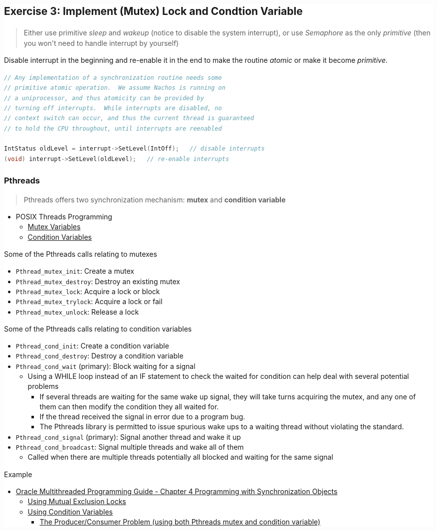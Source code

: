 ## Exercise 3: Implement (Mutex) Lock and Condtion Variable

> Either use primitive *sleep* and *wakeup* (notice to disable the system interrupt),
> or use *Semaphore* as the only *primitive* (then you won't need to handle interrupt by yourself)

Disable interrupt in the beginning and re-enable it in the end to make the
routine *atomic* or make it become *primitive*.

```c
// Any implementation of a synchronization routine needs some
// primitive atomic operation.  We assume Nachos is running on
// a uniprocessor, and thus atomicity can be provided by
// turning off interrupts.  While interrupts are disabled, no
// context switch can occur, and thus the current thread is guaranteed
// to hold the CPU throughout, until interrupts are reenabled

IntStatus oldLevel = interrupt->SetLevel(IntOff);	// disable interrupts
(void) interrupt->SetLevel(oldLevel);	// re-enable interrupts
```

### Pthreads

> Pthreads offers two synchronization mechanism: **mutex** and **condition variable**

* POSIX Threads Programming
  * [Mutex Variables](https://computing.llnl.gov/tutorials/pthreads/#Mutexes)
  * [Condition Variables](https://computing.llnl.gov/tutorials/pthreads/#ConditionVariables)

Some of the Pthreads calls relating to mutexes

* `Pthread_mutex_init`: Create a mutex
* `Pthread_mutex_destroy`: Destroy an existing mutex
* `Pthread_mutex_lock`: Acquire a lock or block
* `Pthread_mutex_trylock`: Acquire a lock or fail
* `Pthread_mutex_unlock`: Release a lock

Some of the Pthreads calls relating to condition variables

* `Pthread_cond_init`: Create a condition variable
* `Pthread_cond_destroy`: Destroy a condition variable
* `Pthread_cond_wait` (primary): Block waiting for a signal
  * Using a WHILE loop instead of an IF statement to check the waited for condition can help deal with several potential problems
    * If several threads are waiting for the same wake up signal, they will take turns acquiring the mutex, and any one of them can then modify the condition they all waited for.
    * If the thread received the signal in error due to a program bug.
    * The Pthreads library is permitted to issue spurious wake ups to a waiting thread without violating the standard.
* `Pthread_cond_signal` (primary): Signal another thread and wake it up
* `Pthread_cond_broadcast`: Signal multiple threads and wake all of them
  * Called when there are multiple threads potentially all blocked and waiting for the same signal

Example

* [Oracle Multithreaded Programming Guide - Chapter 4 Programming with Synchronization Objects](https://docs.oracle.com/cd/E19455-01/806-5257/6je9h032m/index.html)
  * [Using Mutual Exclusion Locks](https://docs.oracle.com/cd/E19455-01/806-5257/6je9h032p/index.html)
  * [Using Condition Variables](https://docs.oracle.com/cd/E19455-01/806-5257/6je9h032r/index.html)
    * [The Producer/Consumer Problem (using both Pthreads mutex and condition variable)](https://docs.oracle.com/cd/E19455-01/806-5257/sync-31/index.html)
